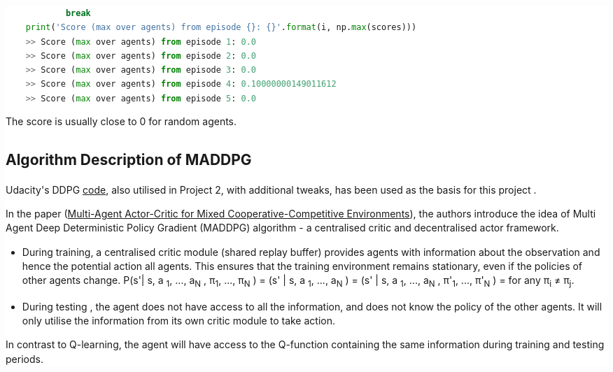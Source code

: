 ```python
            break
    print('Score (max over agents) from episode {}: {}'.format(i, np.max(scores)))
    >> Score (max over agents) from episode 1: 0.0
    >> Score (max over agents) from episode 2: 0.0
    >> Score (max over agents) from episode 3: 0.0
    >> Score (max over agents) from episode 4: 0.10000000149011612
    >> Score (max over agents) from episode 5: 0.0
```
The score is usually close to 0 for random agents.


## Algorithm Description of MADDPG
Udacity's DDPG [code](https://github.com/udacity/deep-reinforcement-learning/blob/master/ddpg-pendulum/ddpg_agent.py), also utilised in Project 2, with additional tweaks, has been used as the basis for this project .

In the paper ([Multi-Agent Actor-Critic for Mixed
Cooperative-Competitive Environments](https://papers.nips.cc/paper/7217-multi-agent-actor-critic-for-mixed-cooperative-competitive-environments.pdf)),
the authors introduce the idea of Multi Agent Deep Deterministic Policy Gradient (MADDPG)
algorithm - a centralised critic and decentralised actor framework.


- During training, a centralised critic module (shared replay buffer) provides agents with
information about the observation and hence the  potential action all agents. This ensures that
the training environment remains stationary, even if the policies of other agents change.
P(s'| s, a <sub>1</sub>, ..., a<sub>N</sub> , π<sub>1</sub>, ..., π<sub>N</sub> ) =
(s' | s, a <sub>1</sub>, ..., a<sub>N</sub> ) =
(s' | s, a <sub>1</sub>, ..., a<sub>N</sub> , π'<sub>1</sub>, ..., π'<sub>N</sub> ) =
for any π<sub>i</sub> ≠ π<sub>j</sub>.

- During testing , the agent does not have access to all the  information,
and does not know the policy of the other agents.
It will only utilise the information from its own critic module to take action.

In contrast to Q-learning, the agent will have access to the Q-function containing the same
information during training and testing periods.

